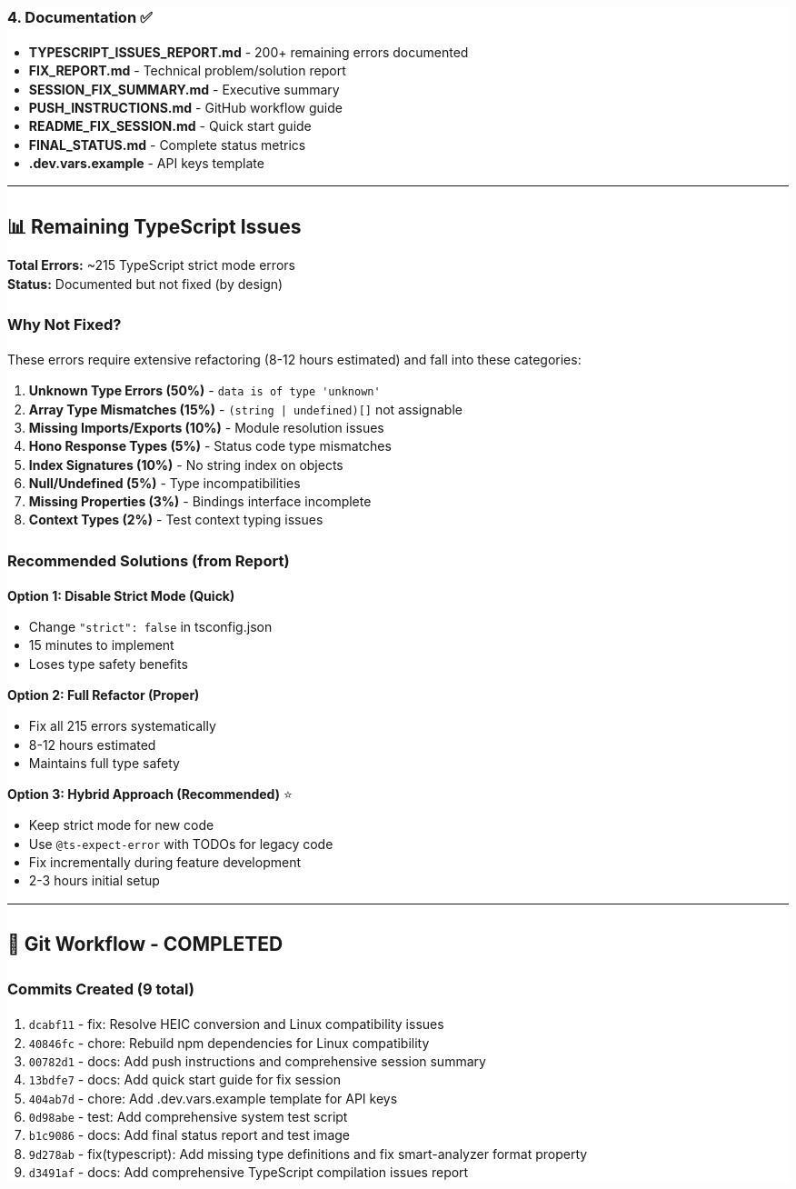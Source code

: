 ### 4. Documentation ✅
- **TYPESCRIPT_ISSUES_REPORT.md** - 200+ remaining errors documented
- **FIX_REPORT.md** - Technical problem/solution report
- **SESSION_FIX_SUMMARY.md** - Executive summary
- **PUSH_INSTRUCTIONS.md** - GitHub workflow guide
- **README_FIX_SESSION.md** - Quick start guide
- **FINAL_STATUS.md** - Complete status metrics
- **.dev.vars.example** - API keys template

---

## 📊 Remaining TypeScript Issues

**Total Errors:** ~215 TypeScript strict mode errors  
**Status:** Documented but not fixed (by design)

### Why Not Fixed?
These errors require extensive refactoring (8-12 hours estimated) and fall into these categories:

1. **Unknown Type Errors (50%)** - `data is of type 'unknown'`
2. **Array Type Mismatches (15%)** - `(string | undefined)[]` not assignable
3. **Missing Imports/Exports (10%)** - Module resolution issues
4. **Hono Response Types (5%)** - Status code type mismatches
5. **Index Signatures (10%)** - No string index on objects
6. **Null/Undefined (5%)** - Type incompatibilities
7. **Missing Properties (3%)** - Bindings interface incomplete
8. **Context Types (2%)** - Test context typing issues

### Recommended Solutions (from Report)

**Option 1: Disable Strict Mode (Quick)**
- Change `"strict": false` in tsconfig.json
- 15 minutes to implement
- Loses type safety benefits

**Option 2: Full Refactor (Proper)**
- Fix all 215 errors systematically
- 8-12 hours estimated
- Maintains full type safety

**Option 3: Hybrid Approach (Recommended)** ⭐
- Keep strict mode for new code
- Use `@ts-expect-error` with TODOs for legacy code
- Fix incrementally during feature development
- 2-3 hours initial setup

---

## 🎯 Git Workflow - COMPLETED

### Commits Created (9 total)
1. `dcabf11` - fix: Resolve HEIC conversion and Linux compatibility issues
2. `40846fc` - chore: Rebuild npm dependencies for Linux compatibility
3. `00782d1` - docs: Add push instructions and comprehensive session summary
4. `13bdfe7` - docs: Add quick start guide for fix session
5. `404ab7d` - chore: Add .dev.vars.example template for API keys
6. `0d98abe` - test: Add comprehensive system test script
7. `b1c9086` - docs: Add final status report and test image
8. `9d278ab` - fix(typescript): Add missing type definitions and fix smart-analyzer format property
9. `d3491af` - docs: Add comprehensive TypeScript compilation issues report
